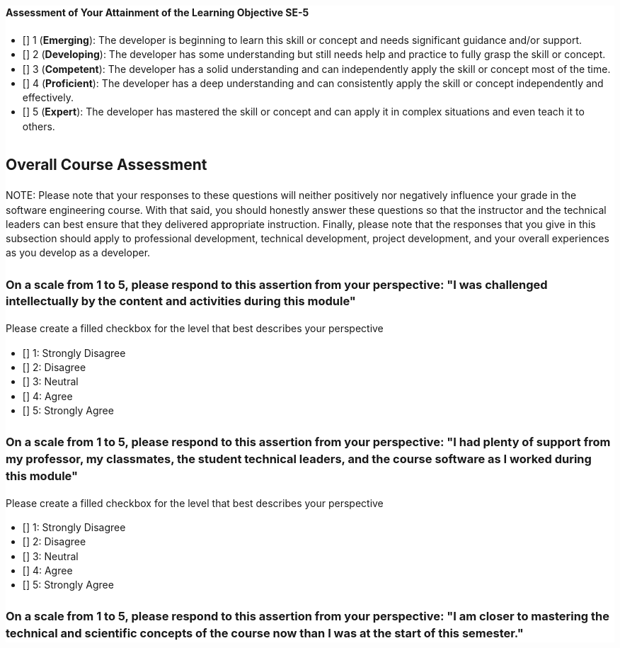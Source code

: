 #### Assessment of Your Attainment of the Learning Objective SE-5

- [] 1 (**Emerging**): The developer is beginning to learn this skill or concept
and needs significant guidance and/or support.
- [] 2 (**Developing**): The developer has some understanding but still needs
help and practice to fully grasp the skill or concept.
- [] 3 (**Competent**): The developer has a solid understanding and can
independently apply the skill or concept most of the time.
- [] 4 (**Proficient**): The developer has a deep understanding and can
consistently apply the skill or concept independently and effectively.
- [] 5 (**Expert**): The developer has mastered the skill or concept and can
apply it in complex situations and even teach it to others.

## Overall Course Assessment

NOTE: Please note that your responses to these questions will neither positively
nor negatively influence your grade in the software engineering course. With
that said, you should honestly answer these questions so that the instructor and
the technical leaders can best ensure that they delivered appropriate
instruction. Finally, please note that the responses that you give in this
subsection should apply to professional development, technical development,
project development, and your overall experiences as you develop as a developer.

### On a scale from 1 to 5, please respond to this assertion from your perspective: "I was challenged intellectually by the content and activities during this module"

Please create a filled checkbox for the level that best describes your perspective

- [] 1: Strongly Disagree
- [] 2: Disagree
- [] 3: Neutral
- [] 4: Agree
- [] 5: Strongly Agree

### On a scale from 1 to 5, please respond to this assertion from your perspective: "I had plenty of support from my professor, my classmates, the student technical leaders, and the course software as I worked during this module"

Please create a filled checkbox for the level that best describes your perspective

- [] 1: Strongly Disagree
- [] 2: Disagree
- [] 3: Neutral
- [] 4: Agree
- [] 5: Strongly Agree

### On a scale from 1 to 5, please respond to this assertion from your perspective: "I am closer to mastering the technical and scientific concepts of the course now than I was at the start of this semester."
